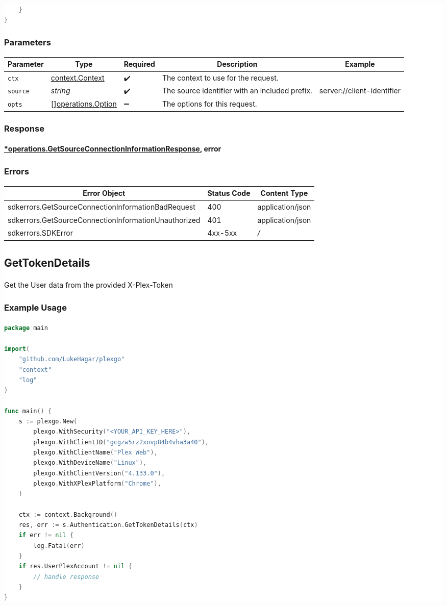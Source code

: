 ```go
    }
}
```

### Parameters

| Parameter                                                | Type                                                     | Required                                                 | Description                                              | Example                                                  |
| -------------------------------------------------------- | -------------------------------------------------------- | -------------------------------------------------------- | -------------------------------------------------------- | -------------------------------------------------------- |
| `ctx`                                                    | [context.Context](https://pkg.go.dev/context#Context)    | :heavy_check_mark:                                       | The context to use for the request.                      |                                                          |
| `source`                                                 | *string*                                                 | :heavy_check_mark:                                       | The source identifier with an included prefix.           | server://client-identifier                               |
| `opts`                                                   | [][operations.Option](../../models/operations/option.md) | :heavy_minus_sign:                                       | The options for this request.                            |                                                          |

### Response

**[*operations.GetSourceConnectionInformationResponse](../../models/operations/getsourceconnectioninformationresponse.md), error**

### Errors

| Error Object                                         | Status Code                                          | Content Type                                         |
| ---------------------------------------------------- | ---------------------------------------------------- | ---------------------------------------------------- |
| sdkerrors.GetSourceConnectionInformationBadRequest   | 400                                                  | application/json                                     |
| sdkerrors.GetSourceConnectionInformationUnauthorized | 401                                                  | application/json                                     |
| sdkerrors.SDKError                                   | 4xx-5xx                                              | */*                                                  |


## GetTokenDetails

Get the User data from the provided X-Plex-Token

### Example Usage

```go
package main

import(
	"github.com/LukeHagar/plexgo"
	"context"
	"log"
)

func main() {
    s := plexgo.New(
        plexgo.WithSecurity("<YOUR_API_KEY_HERE>"),
        plexgo.WithClientID("gcgzw5rz2xovp84b4vha3a40"),
        plexgo.WithClientName("Plex Web"),
        plexgo.WithDeviceName("Linux"),
        plexgo.WithClientVersion("4.133.0"),
        plexgo.WithXPlexPlatform("Chrome"),
    )

    ctx := context.Background()
    res, err := s.Authentication.GetTokenDetails(ctx)
    if err != nil {
        log.Fatal(err)
    }
    if res.UserPlexAccount != nil {
        // handle response
    }
}
```